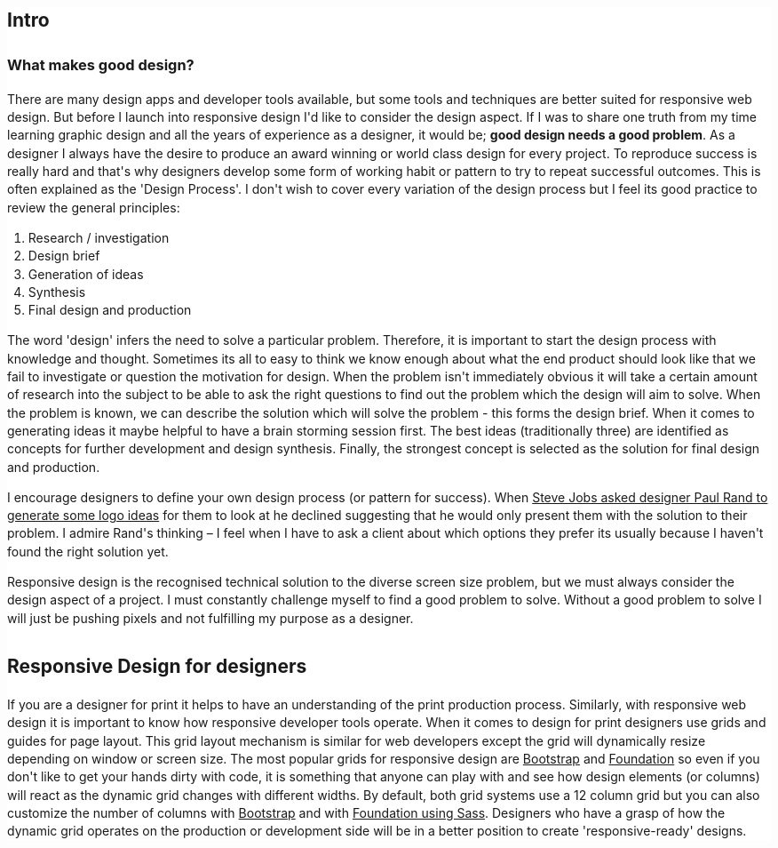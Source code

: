 ## Intro

### What makes good design?

There are many design apps and developer tools available, but some tools and techniques are better suited for responsive web design. But before I launch into responsive design I'd like to consider the design aspect. If I was to share one truth from my time learning graphic design and all the years of experience as a designer, it would be; **good design needs a good problem**. As a designer I always have the desire to produce an award winning or world class design for every project. To reproduce success is really hard and that's why designers develop some form of working habit or pattern to try to repeat successful outcomes. This is often explained as the 'Design Process'. I don't wish to cover every variation of the design process but I feel its good practice to review the general principles:

1. Research / investigation
2. Design brief
3. Generation of ideas
4. Synthesis
5. Final design and production

The word 'design' infers the need to solve a particular problem. Therefore, it is important to start the design process with knowledge and thought. Sometimes its all to easy to think we know enough about what the end product should look like that we fail to investigate or question the motivation for design. When the problem isn't immediately obvious it will take a certain amount of research into the subject to be able to ask the right questions to find out the problem which the design will aim to solve. When the problem is known, we can describe the solution which will solve the problem - this forms the design brief. When it comes to generating ideas it maybe helpful to have a brain storming session first. The best ideas (traditionally three) are identified as concepts for further development and design synthesis. Finally, the strongest concept is selected as the solution for final design and production.

I encourage designers to define your own design process (or pattern for success). When [Steve Jobs asked designer Paul Rand to generate some logo ideas](http://youtu.be/vJthkRrQcfo) for them to look at he declined suggesting that he would only present them with the solution to their problem. I admire Rand's thinking – I feel when I have to ask a client about which options they prefer its usually because I haven't found the right solution yet.

Responsive design is the recognised technical solution to the diverse screen size problem, but we must always consider the design aspect of a project. I must constantly challenge myself to find a good problem to solve. Without a good problem to solve I will just be pushing pixels and not fulfilling my purpose as a designer.

## Responsive Design for designers

If you are a designer for print it helps to have an understanding of the print production process. Similarly, with responsive web design it is important to know how responsive developer tools operate. When it comes to design for print designers use grids and guides for page layout. This grid layout mechanism is similar for web developers except the grid will dynamically resize depending on window or screen size. The most popular grids for responsive design are [Bootstrap](https://getbootstrap.com/examples/grid/) and [Foundation](http://foundation.zurb.com/grid.html) so even if you don't like to get your hands dirty with code, it is something that anyone can play with and see how design elements (or columns) will react as the dynamic grid changes with different widths. By default, both grid systems use a 12 column grid but you can also customize the number of columns with [Bootstrap](http://getbootstrap.com/customize/) and with [Foundation using Sass](http://foundation.zurb.com/sites/docs/v/5.5.3/components/grid.html). Designers who have a grasp of how the dynamic grid operates on the production or development side will be in a better position to create 'responsive-ready' designs.
